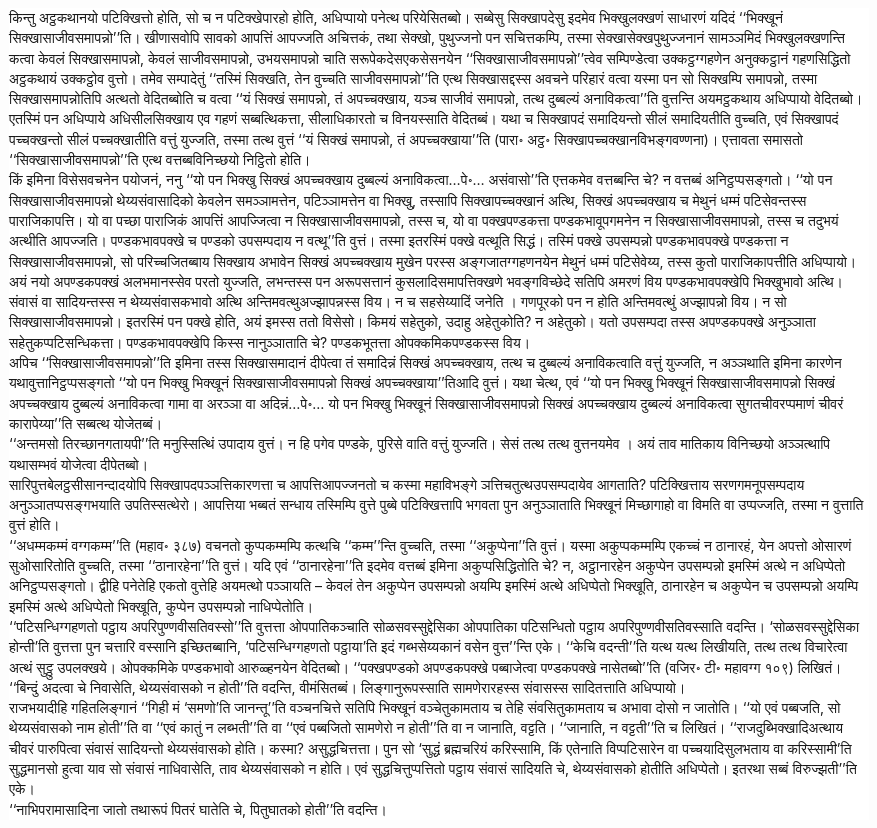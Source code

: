 किन्तु अट्ठकथानयो पटिक्खित्तो होति, सो च न पटिक्खेपारहो होति, अधिप्पायो पनेत्थ परियेसितब्बो। सब्बेसु सिक्खापदेसु इदमेव भिक्खुलक्खणं साधारणं यदिदं ‘‘भिक्खूनं सिक्खासाजीवसमापन्नो’’ति। खीणासवोपि सावको आपत्तिं आपज्जति अचित्तकं, तथा सेक्खो, पुथुज्जनो पन सचित्तकम्पि, तस्मा सेक्खासेक्खपुथुज्जनानं सामञ्ञमिदं भिक्खुलक्खणन्ति कत्वा केवलं सिक्खासमापन्नो, केवलं साजीवसमापन्नो, उभयसमापन्नो चाति सरूपेकदेसएकसेसनयेन ‘‘सिक्खासाजीवसमापन्नो’’त्वेव सम्पिण्डेत्वा उक्कट्ठग्गहणेन अनुक्कट्ठानं गहणसिद्धितो अट्ठकथायं उक्कट्ठोव वुत्तो। तमेव सम्पादेतुं ‘‘तस्मिं सिक्खति, तेन वुच्चति साजीवसमापन्नो’’ति एत्थ सिक्खासद्दस्स अवचने परिहारं वत्वा यस्मा पन सो सिक्खम्पि समापन्नो, तस्मा सिक्खासमापन्नोतिपि अत्थतो वेदितब्बोति च वत्वा ‘‘यं सिक्खं समापन्नो, तं अपच्चक्खाय, यञ्च साजीवं समापन्नो, तत्थ दुब्बल्यं अनाविकत्वा’’ति वुत्तन्ति अयमट्ठकथाय अधिप्पायो वेदितब्बो। एतस्मिं पन अधिप्पाये अधिसीलसिक्खाय एव गहणं सब्बत्थिकत्ता, सीलाधिकारतो च विनयस्साति वेदितब्बं। यथा च सिक्खापदं समादियन्तो सीलं समादियतीति वुच्चति, एवं सिक्खापदं पच्चक्खन्तो सीलं पच्चक्खातीति वत्तुं युज्जति, तस्मा तत्थ वुत्तं ‘‘यं सिक्खं समापन्नो, तं अपच्चक्खाया’’ति (पारा॰ अट्ठ॰ सिक्खापच्चक्खानविभङ्गवण्णना)। एत्तावता समासतो ‘‘सिक्खासाजीवसमापन्नो’’ति एत्थ वत्तब्बविनिच्छयो निट्ठितो होति।  
किं इमिना विसेसवचनेन पयोजनं, ननु ‘‘यो पन भिक्खु सिक्खं अपच्चक्खाय दुब्बल्यं अनाविकत्वा…पे॰… असंवासो’’ति एत्तकमेव वत्तब्बन्ति चे? न वत्तब्बं अनिट्ठप्पसङ्गतो। ‘‘यो पन सिक्खासाजीवसमापन्नो थेय्यसंवासादिको केवलेन समञ्ञामत्तेन, पटिञ्ञामत्तेन वा भिक्खु, तस्सापि सिक्खापच्चक्खानं अत्थि, सिक्खं अपच्चक्खाय च मेथुनं धम्मं पटिसेवन्तस्स पाराजिकापत्ति। यो वा पच्छा पाराजिकं आपत्तिं आपज्जित्वा न सिक्खासाजीवसमापन्नो, तस्स च, यो वा पक्खपण्डकत्ता पण्डकभावूपगमनेन न सिक्खासाजीवसमापन्नो, तस्स च तदुभयं अत्थीति आपज्जति। पण्डकभावपक्खे च पण्डको उपसम्पदाय न वत्थू’’ति वुत्तं। तस्मा इतरस्मिं पक्खे वत्थूति सिद्धं। तस्मिं पक्खे उपसम्पन्नो पण्डकभावपक्खे पण्डकत्ता न सिक्खासाजीवसमापन्नो, सो परिच्चजितब्बाय सिक्खाय अभावेन सिक्खं अपच्चक्खाय मुखेन परस्स अङ्गजातग्गहणनयेन मेथुनं धम्मं पटिसेवेय्य, तस्स कुतो पाराजिकापत्तीति अधिप्पायो। अयं नयो अपण्डकपक्खं अलभमानस्सेव परतो युज्जति, लभन्तस्स पन अरूपसत्तानं कुसलादिसमापत्तिक्खणे भवङ्गविच्छेदे सतिपि अमरणं विय पण्डकभावपक्खेपि भिक्खुभावो अत्थि। संवासं वा सादियन्तस्स न थेय्यसंवासकभावो अत्थि अन्तिमवत्थुअज्झापन्नस्स विय। न च सहसेय्यादिं जनेति । गणपूरको पन न होति अन्तिमवत्थुं अज्झापन्नो विय। न सो सिक्खासाजीवसमापन्नो। इतरस्मिं पन पक्खे होति, अयं इमस्स ततो विसेसो। किमयं सहेतुको, उदाहु अहेतुकोति? न अहेतुको। यतो उपसम्पदा तस्स अपण्डकपक्खे अनुञ्ञाता सहेतुकप्पटिसन्धिकत्ता। पण्डकभावपक्खेपि किस्स नानुञ्ञाताति चे? पण्डकभूतत्ता ओपक्कमिकपण्डकस्स विय।  
अपिच ‘‘सिक्खासाजीवसमापन्नो’’ति इमिना तस्स सिक्खासमादानं दीपेत्वा तं समादिन्नं सिक्खं अपच्चक्खाय, तत्थ च दुब्बल्यं अनाविकत्वाति वत्तुं युज्जति, न अञ्ञथाति इमिना कारणेन यथावुत्तानिट्ठप्पसङ्गतो ‘‘यो पन भिक्खु भिक्खूनं सिक्खासाजीवसमापन्नो सिक्खं अपच्चक्खाया’’तिआदि वुत्तं। यथा चेत्थ, एवं ‘‘यो पन भिक्खु भिक्खूनं सिक्खासाजीवसमापन्नो सिक्खं अपच्चक्खाय दुब्बल्यं अनाविकत्वा गामा वा अरञ्ञा वा अदिन्नं…पे॰… यो पन भिक्खु भिक्खूनं सिक्खासाजीवसमापन्नो सिक्खं अपच्चक्खाय दुब्बल्यं अनाविकत्वा सुगतचीवरप्पमाणं चीवरं कारापेय्या’’ति सब्बत्थ योजेतब्बं।  
‘‘अन्तमसो तिरच्छानगतायपी’’ति मनुस्सित्थिं उपादाय वुत्तं। न हि पगेव पण्डके, पुरिसे वाति वत्तुं युज्जति। सेसं तत्थ तत्थ वुत्तनयमेव । अयं ताव मातिकाय विनिच्छयो अञ्ञत्थापि यथासम्भवं योजेत्वा दीपेतब्बो।  
सारिपुत्तबेलट्ठसीसानन्दादयोपि सिक्खापदपञ्ञत्तिकारणत्ता च आपत्तिआपज्जनतो च कस्मा महाविभङ्गे ञत्तिचतुत्थउपसम्पदायेव आगताति? पटिक्खित्ताय सरणगमनूपसम्पदाय अनुञ्ञातप्पसङ्गभयाति उपतिस्सत्थेरो। आपत्तिया भब्बतं सन्धाय तस्मिम्पि वुत्ते पुब्बे पटिक्खित्तापि भगवता पुन अनुञ्ञाताति भिक्खूनं मिच्छागाहो वा विमति वा उप्पज्जति, तस्मा न वुत्ताति वुत्तं होति।  
‘‘अधम्मकम्मं वग्गकम्म’’ति (महाव॰ ३८७) वचनतो कुप्पकम्मम्पि कत्थचि ‘‘कम्म’’न्ति वुच्चति, तस्मा ‘‘अकुप्पेना’’ति वुत्तं। यस्मा अकुप्पकम्मम्पि एकच्चं न ठानारहं, येन अपत्तो ओसारणं सुओसारितोति वुच्चति, तस्मा ‘‘ठानारहेना’’ति वुत्तं। यदि एवं ‘‘ठानारहेना’’ति इदमेव वत्तब्बं इमिना अकुप्पसिद्धितोति चे? न, अट्ठानारहेन अकुप्पेन उपसम्पन्नो इमस्मिं अत्थे न अधिप्पेतो अनिट्ठप्पसङ्गतो। द्वीहि पनेतेहि एकतो वुत्तेहि अयमत्थो पञ्ञायति – केवलं तेन अकुप्पेन उपसम्पन्नो अयम्पि इमस्मिं अत्थे अधिप्पेतो भिक्खूति, ठानारहेन च अकुप्पेन च उपसम्पन्नो अयम्पि इमस्मिं अत्थे अधिप्पेतो भिक्खूति, कुप्पेन उपसम्पन्नो नाधिप्पेतोति।  
‘‘पटिसन्धिग्गहणतो पट्ठाय अपरिपुण्णवीसतिवस्सो’’ति वुत्तत्ता ओपपातिकञ्चाति सोळसवस्सुद्देसिका ओपपातिका पटिसन्धितो पट्ठाय अपरिपुण्णवीसतिवस्साति वदन्ति। ‘सोळसवस्सुद्देसिका होन्ती’ति वुत्तत्ता पुन चत्तारि वस्सानि इच्छितब्बानि, ‘पटिसन्धिग्गहणतो पट्ठाया’ति इदं गब्भसेय्यकानं वसेन वुत्त’’न्ति एके। ‘‘केचि वदन्ती’’ति यत्थ यत्थ लिखीयति, तत्थ तत्थ विचारेत्वा अत्थं सुट्ठु उपलक्खये। ओपक्कमिके पण्डकभावो आरुळ्हनयेन वेदितब्बो। ‘‘पक्खपण्डको अपण्डकपक्खे पब्बाजेत्वा पण्डकपक्खे नासेतब्बो’’ति (वजिर॰ टी॰ महावग्ग १०९) लिखितं।  
‘‘बिन्दुं अदत्वा चे निवासेति, थेय्यसंवासको न होती’’ति वदन्ति, वीमंसितब्बं। लिङ्गानुरूपस्साति सामणेरारहस्स संवासस्स सादितत्ताति अधिप्पायो।  
राजभयादीहि गहितलिङ्गानं ‘‘गिही मं ‘समणो’ति जानन्तू’’ति वञ्चनचित्ते सतिपि भिक्खूनं वञ्चेतुकामताय च तेहि संवसितुकामताय च अभावा दोसो न जातोति। ‘‘यो एवं पब्बजति, सो थेय्यसंवासको नाम होती’’ति वा ‘‘एवं कातुं न लब्भती’’ति वा ‘‘एवं पब्बजितो सामणेरो न होती’’ति वा न जानाति, वट्टति। ‘‘जानाति, न वट्टती’’ति च लिखितं। ‘‘राजदुब्भिक्खादिअत्थाय चीवरं पारुपित्वा संवासं सादियन्तो थेय्यसंवासको होति। कस्मा? असुद्धचित्तत्ता। पुन सो ‘सुद्धं ब्रह्मचरियं करिस्सामि, किं एतेनाति विप्पटिसारेन वा पच्चयादिसुलभताय वा करिस्सामी’ति सुद्धमानसो हुत्वा याव सो संवासं नाधिवासेति, ताव थेय्यसंवासको न होति। एवं सुद्धचित्तुप्पत्तितो पट्ठाय संवासं सादियति चे, थेय्यसंवासको होतीति अधिप्पेतो। इतरथा सब्बं विरुज्झती’’ति एके।  
‘‘नाभिपरामासादिना जातो तथारूपं पितरं घातेति चे, पितुघातको होती’’ति वदन्ति।  